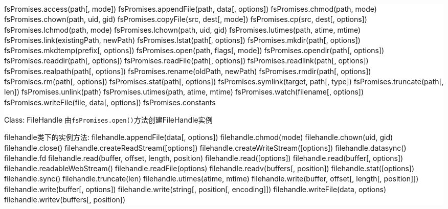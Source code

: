    fsPromises.access(path[, mode])
   fsPromises.appendFile(path, data[, options])
   fsPromises.chmod(path, mode)
   fsPromises.chown(path, uid, gid)
   fsPromises.copyFile(src, dest[, mode])
   fsPromises.cp(src, dest[, options])
   fsPromises.lchmod(path, mode)
   fsPromises.lchown(path, uid, gid)
   fsPromises.lutimes(path, atime, mtime)
   fsPromises.link(existingPath, newPath)
   fsPromises.lstat(path[, options])
   fsPromises.mkdir(path[, options])
   fsPromises.mkdtemp(prefix[, options])
   fsPromises.open(path, flags[, mode])
   fsPromises.opendir(path[, options])
   fsPromises.readdir(path[, options])
   fsPromises.readFile(path[, options])
   fsPromises.readlink(path[, options])
   fsPromises.realpath(path[, options])
   fsPromises.rename(oldPath, newPath)
   fsPromises.rmdir(path[, options])
   fsPromises.rm(path[, options])
   fsPromises.stat(path[, options])
   fsPromises.symlink(target, path[, type])
   fsPromises.truncate(path[, len])
   fsPromises.unlink(path)
   fsPromises.utimes(path, atime, mtime)
   fsPromises.watch(filename[, options])
   fsPromises.writeFile(file, data[, options])
   fsPromises.constants


   Class: FileHandle
   由`fsPromises.open()`方法创建FileHandle实例

   filehandle类下的实例方法:
   filehandle.appendFile(data[, options])
   filehandle.chmod(mode)
   filehandle.chown(uid, gid)
   filehandle.close()
   filehandle.createReadStream([options])
   filehandle.createWriteStream([options])
   filehandle.datasync()
   filehandle.fd
   filehandle.read(buffer, offset, length, position)
   filehandle.read([options])
   filehandle.read(buffer[, options])
   filehandle.readableWebStream()
   filehandle.readFile(options)
   filehandle.readv(buffers[, position])
   filehandle.stat([options])
   filehandle.sync()
   filehandle.truncate(len)
   filehandle.utimes(atime, mtime)
   filehandle.write(buffer, offset[, length[, position]])
   filehandle.write(buffer[, options])
   filehandle.write(string[, position[, encoding]])
   filehandle.writeFile(data, options)
   filehandle.writev(buffers[, position])

